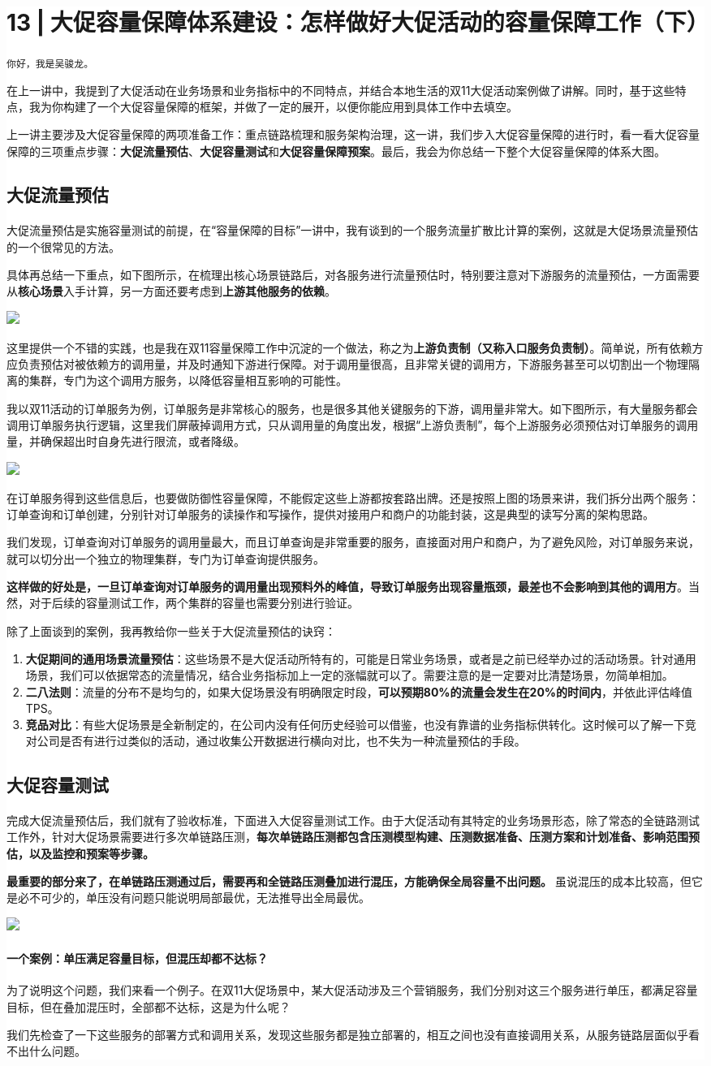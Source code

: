 # 13 | 大促容量保障体系建设：怎样做好大促活动的容量保障工作（下）

    你好，我是吴骏龙。

在上一讲中，我提到了大促活动在业务场景和业务指标中的不同特点，并结合本地生活的双11大促活动案例做了讲解。同时，基于这些特点，我为你构建了一个大促容量保障的框架，并做了一定的展开，以便你能应用到具体工作中去填空。

上一讲主要涉及大促容量保障的两项准备工作：重点链路梳理和服务架构治理，这一讲，我们步入大促容量保障的进行时，看一看大促容量保障的三项重点步骤：**大促****流****量预估**、**大促容量测试**和**大促容量保障预案**。最后，我会为你总结一下整个大促容量保障的体系大图。

## 大促流量预估

大促流量预估是实施容量测试的前提，在“容量保障的目标”一讲中，我有谈到的一个服务流量扩散比计算的案例，这就是大促场景流量预估的一个很常见的方法。

具体再总结一下重点，如下图所示，在梳理出核心场景链路后，对各服务进行流量预估时，特别要注意对下游服务的流量预估，一方面需要从**核心场景**入手计算，另一方面还要考虑到**上游其他服务的依赖**。

![](https://static001.geekbang.org/resource/image/aa/a9/aa9001d76f3aa558aa96bc9f810202a9.png)

这里提供一个不错的实践，也是我在双11容量保障工作中沉淀的一个做法，称之为**上游负责制（又称入口服务负责制）**。简单说，所有依赖方应负责预估对被依赖方的调用量，并及时通知下游进行保障。对于调用量很高，且非常关键的调用方，下游服务甚至可以切割出一个物理隔离的集群，专门为这个调用方服务，以降低容量相互影响的可能性。

我以双11活动的订单服务为例，订单服务是非常核心的服务，也是很多其他关键服务的下游，调用量非常大。如下图所示，有大量服务都会调用订单服务执行逻辑，这里我们屏蔽掉调用方式，只从调用量的角度出发，根据“上游负责制”，每个上游服务必须预估对订单服务的调用量，并确保超出时自身先进行限流，或者降级。

![](https://static001.geekbang.org/resource/image/yy/e3/yy987d425b9c7aaf1f1575578c9684e3.png)

在订单服务得到这些信息后，也要做防御性容量保障，不能假定这些上游都按套路出牌。还是按照上图的场景来讲，我们拆分出两个服务：订单查询和订单创建，分别针对订单服务的读操作和写操作，提供对接用户和商户的功能封装，这是典型的读写分离的架构思路。

我们发现，订单查询对订单服务的调用量最大，而且订单查询是非常重要的服务，直接面对用户和商户，为了避免风险，对订单服务来说，就可以切分出一个独立的物理集群，专门为订单查询提供服务。

**这样做的好处是，一旦订单查询对订单服务的调用量出现预料外的峰值，导致订单服务出现容量瓶颈，最差也不会影响到其他的调用方**。当然，对于后续的容量测试工作，两个集群的容量也需要分别进行验证。

除了上面谈到的案例，我再教给你一些关于大促流量预估的诀窍：

1.  **大促期间的通用场景流量预估**：这些场景不是大促活动所特有的，可能是日常业务场景，或者是之前已经举办过的活动场景。针对通用场景，我们可以依据常态的流量情况，结合业务指标加上一定的涨幅就可以了。需要注意的是一定要对比清楚场景，勿简单相加。
2.  **二八法则**：流量的分布不是均匀的，如果大促场景没有明确限定时段，**可以预期80%的流量会发生在20%的时间内**，并依此评估峰值TPS。
3.  **竞品对比**：有些大促场景是全新制定的，在公司内没有任何历史经验可以借鉴，也没有靠谱的业务指标供转化。这时候可以了解一下竞对公司是否有进行过类似的活动，通过收集公开数据进行横向对比，也不失为一种流量预估的手段。

## 大促容量测试

完成大促流量预估后，我们就有了验收标准，下面进入大促容量测试工作。由于大促活动有其特定的业务场景形态，除了常态的全链路测试工作外，针对大促场景需要进行多次单链路压测，**每次单链路压测都包含压测模型构建、压测数据准备、压测方案和计划****准备****、影响范围预估，以及监控和预案等步骤。**

**最重要的部分来了，在单链路压测通过后，需要再和全链路压测叠加进行混压，方能确保全局容量不出问题。** 虽说混压的成本比较高，但它是必不可少的，单压没有问题只能说明局部最优，无法推导出全局最优。

![](https://static001.geekbang.org/resource/image/65/98/654500d55f0145311ab6fdbcfd8b3298.jpg)

#### 一个案例：单压满足容量目标，但混压却都不达标？

为了说明这个问题，我们来看一个例子。在双11大促场景中，某大促活动涉及三个营销服务，我们分别对这三个服务进行单压，都满足容量目标，但在叠加混压时，全部都不达标，这是为什么呢？

我们先检查了一下这些服务的部署方式和调用关系，发现这些服务都是独立部署的，相互之间也没有直接调用关系，从服务链路层面似乎看不出什么问题。
